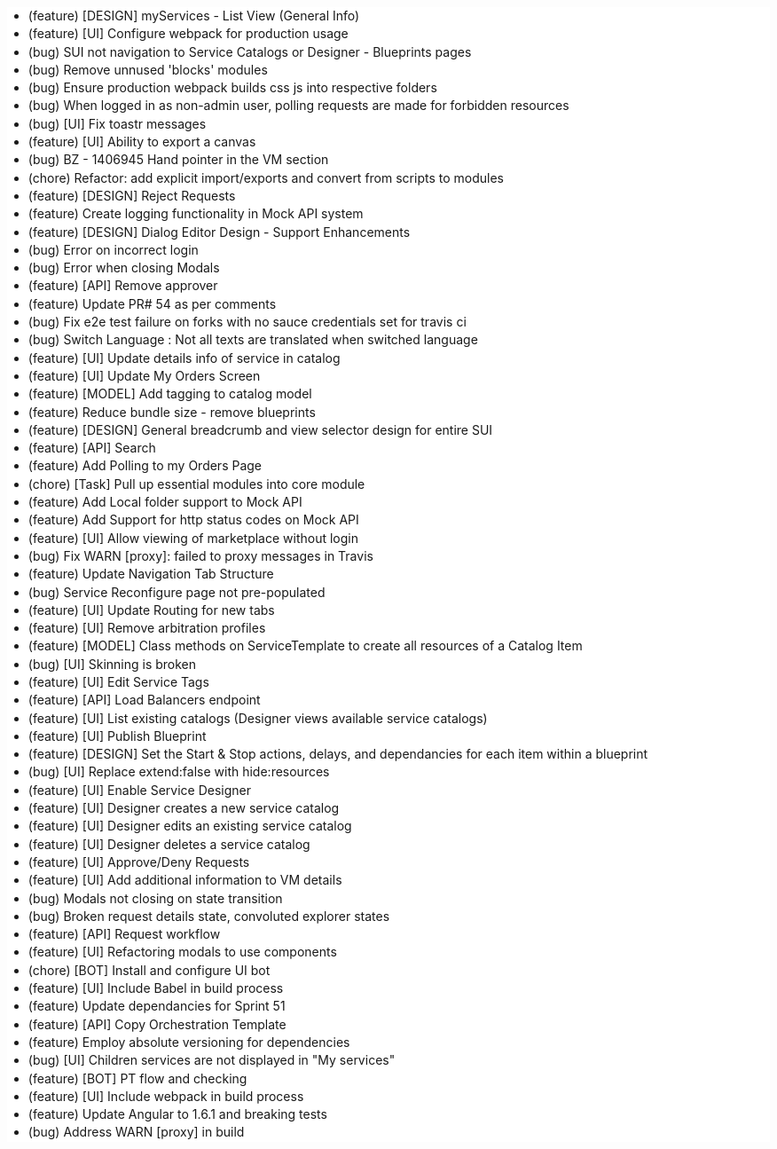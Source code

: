 - (feature) [DESIGN] myServices - List View (General Info)
- (feature) [UI] Configure webpack for production usage
- (bug) SUI not navigation to Service Catalogs or Designer - Blueprints pages
- (bug) Remove unnused 'blocks' modules
- (bug) Ensure production webpack builds css js into respective folders
- (bug) When logged in as non-admin user, polling requests are made for forbidden resources
- (bug) [UI] Fix toastr messages
- (feature) [UI] Ability to export a canvas
- (bug) BZ - 1406945 Hand pointer in the VM section
- (chore) Refactor: add explicit import/exports and convert from scripts to modules
- (feature) [DESIGN] Reject Requests
- (feature) Create logging functionality in Mock API system
- (feature) [DESIGN] Dialog Editor Design - Support Enhancements
- (bug) Error on incorrect login
- (bug) Error when closing Modals
- (feature) [API] Remove approver
- (feature) Update PR# 54 as per comments
- (bug) Fix e2e test failure on forks with no sauce credentials set for travis ci
- (bug) Switch Language : Not all texts are translated when switched language
- (feature) [UI] Update details info of service in catalog
- (feature) [UI] Update My Orders Screen
- (feature) [MODEL] Add tagging to catalog model
- (feature) Reduce bundle size - remove blueprints
- (feature) [DESIGN] General breadcrumb and view selector design for entire SUI
- (feature) [API] Search
- (feature) Add Polling to my Orders Page
- (chore) [Task] Pull up essential modules into core module
- (feature) Add Local folder support to Mock API
- (feature) Add Support for http status codes on Mock API
- (feature) [UI] Allow viewing of marketplace without login
- (bug) Fix WARN [proxy]: failed to proxy messages in Travis
- (feature) Update Navigation Tab Structure
- (bug) Service Reconfigure page not pre-populated
- (feature) [UI] Update Routing for new tabs
- (feature) [UI] Remove arbitration profiles
- (feature) [MODEL] Class methods on ServiceTemplate to create all resources of a Catalog Item
- (bug) [UI] Skinning is broken
- (feature) [UI] Edit Service Tags
- (feature) [API] Load Balancers endpoint
- (feature) [UI] List existing catalogs (Designer views available service catalogs)
- (feature) [UI] Publish Blueprint
- (feature) [DESIGN] Set the Start & Stop actions, delays, and dependancies for each item within a blueprint
- (bug) [UI] Replace extend:false with hide:resources
- (feature) [UI] Enable Service Designer
- (feature) [UI] Designer creates a new service catalog
- (feature) [UI] Designer edits an existing service catalog
- (feature) [UI] Designer deletes a service catalog 
- (feature) [UI] Approve/Deny Requests
- (feature) [UI] Add additional information to VM details
- (bug) Modals not closing on state transition
- (bug) Broken request details state, convoluted explorer states
- (feature) [API] Request workflow
- (feature) [UI] Refactoring modals to use components
- (chore) [BOT] Install and configure UI bot
- (feature) [UI] Include Babel in build process
- (feature) Update dependancies for Sprint 51
- (feature) [API] Copy Orchestration Template
- (feature) Employ absolute versioning for dependencies
- (bug) [UI] Children services are not displayed in "My services"
- (feature) [BOT] PT flow and checking
- (feature) [UI] Include webpack in build process
- (feature) Update Angular to 1.6.1 and breaking tests
- (bug) Address WARN [proxy] in build